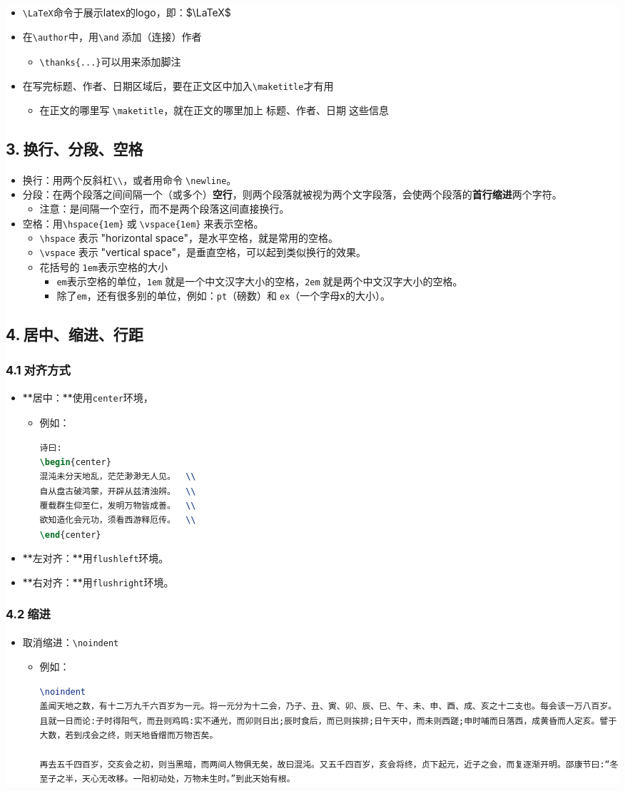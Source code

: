 - `\LaTeX`命令于展示latex的logo，即：$\LaTeX$

- 在`\author`中，用`\and` 添加（连接）作者
  - `\thanks{...}`可以用来添加脚注
- 在写完标题、作者、日期区域后，要在正文区中加入`\maketitle`才有用
  - 在正文的哪里写 `\maketitle`，就在正文的哪里加上 标题、作者、日期 这些信息

## 3. 换行、分段、空格

- 换行：用两个反斜杠`\\`，或者用命令 `\newline`。
- 分段：在两个段落之间间隔一个（或多个）**空行**，则两个段落就被视为两个文字段落，会使两个段落的**首行缩进**两个字符。
  - 注意：是间隔一个空行，而不是两个段落这间直接换行。
- 空格：用`\hspace{1em}` 或 `\vspace{1em}` 来表示空格。
  - `\hspace` 表示 "horizontal space"，是水平空格，就是常用的空格。
  - `\vspace` 表示 "vertical space"，是垂直空格，可以起到类似换行的效果。
  - 花括号的 `1em`表示空格的大小
    - `em`表示空格的单位，`1em` 就是一个中文汉字大小的空格，`2em` 就是两个中文汉字大小的空格。
    - 除了`em`，还有很多别的单位，例如：`pt`（磅数）和 `ex`（一个字母x的大小）。

## 4. 居中、缩进、行距

### 4.1 对齐方式

- **居中：**使用`center`环境，

  - 例如：

    ```latex
    诗曰:
    \begin{center}
    混沌未分天地乱，茫茫渺渺无人见。  \\
    自从盘古破鸿蒙，开辟从兹清浊辨。  \\
    覆载群生仰至仁，发明万物皆成善。  \\
    欲知造化会元功，须看西游释厄传。  \\
    \end{center}
    ```


- **左对齐：**用`flushleft`环境。

- **右对齐：**用`flushright`环境。

### 4.2 缩进

- 取消缩进：`\noindent`

  - 例如：

    ```latex
    \noindent
    盖闻天地之数，有十二万九千六百岁为一元。将一元分为十二会，乃子、丑、寅、卯、辰、巳、午、未、申、酉、成、亥之十二支也。每会该一万八百岁。且就一日而论:子时得阳气，而丑则鸡鸣:实不通光，而卯则日出;辰时食后，而已则挨排;日午天中，而未则西蹉;申时哺而日落西，成黄昏而人定亥。譬于大数，若到戌会之终，则天地昏缯而万物否矣。
    
    再去五千四百岁，交亥会之初，则当黑暗，而两间人物俱无矣，故曰混沌。又五千四百岁，亥会将终，贞下起元，近子之会，而复逐渐开明。邵康节曰:“冬至子之半，天心无改移。一阳初动处，万物未生时。”到此天始有根。
    ```
